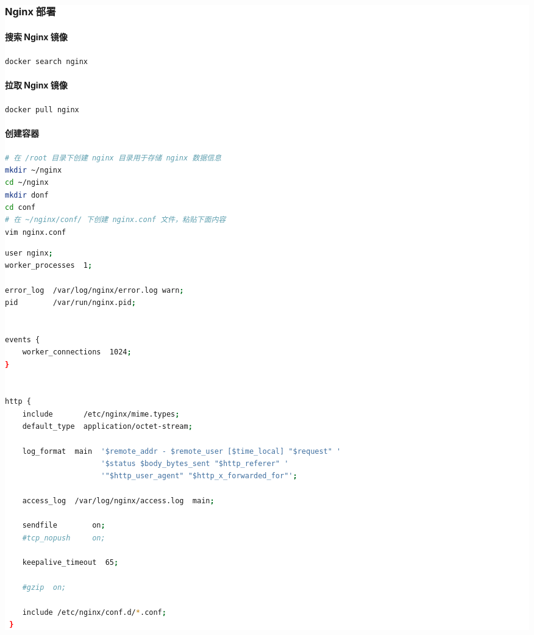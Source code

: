 ### Nginx 部署

#### 搜索 Nginx 镜像

```sh
docker search nginx
```

#### 拉取 Nginx 镜像

```sh
docker pull nginx
```

#### 创建容器

```sh
# 在 /root 目录下创建 nginx 目录用于存储 nginx 数据信息
mkdir ~/nginx
cd ~/nginx
mkdir donf
cd conf
# 在 ~/nginx/conf/ 下创建 nginx.conf 文件，粘贴下面内容
vim nginx.conf
```

```sh
user nginx;
worker_processes  1;
 
error_log  /var/log/nginx/error.log warn;
pid        /var/run/nginx.pid;
 
 
events {
    worker_connections  1024;
}
 

http {
    include       /etc/nginx/mime.types;
    default_type  application/octet-stream;

    log_format  main  '$remote_addr - $remote_user [$time_local] "$request" '
                      '$status $body_bytes_sent "$http_referer" '
                      '"$http_user_agent" "$http_x_forwarded_for"';

    access_log  /var/log/nginx/access.log  main;

    sendfile        on;
    #tcp_nopush     on;

    keepalive_timeout  65;

    #gzip  on;

    include /etc/nginx/conf.d/*.conf;
 }
```
